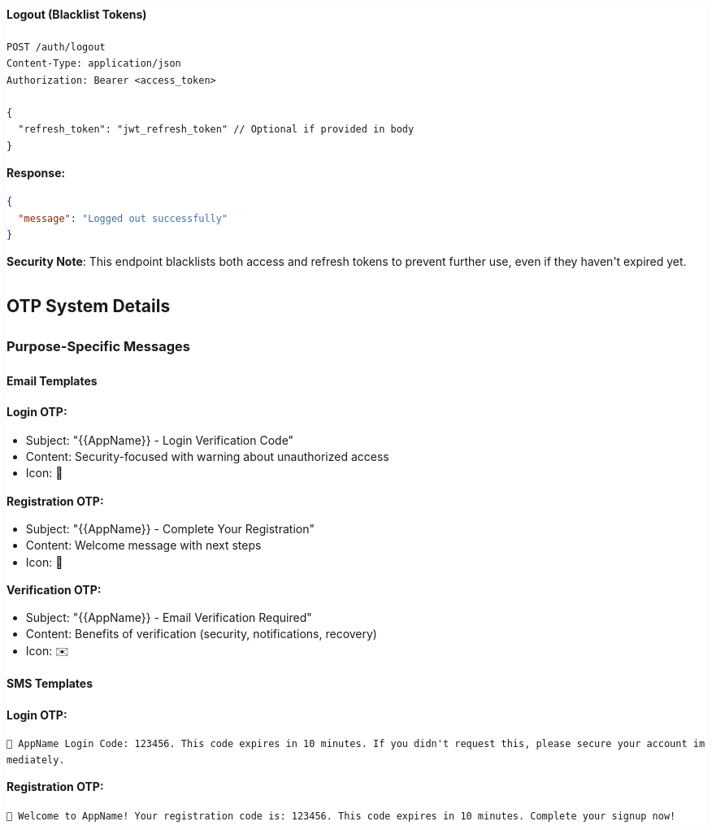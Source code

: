 #### Logout (Blacklist Tokens)
```http
POST /auth/logout
Content-Type: application/json
Authorization: Bearer <access_token>

{
  "refresh_token": "jwt_refresh_token" // Optional if provided in body
}
```

**Response:**
```json
{
  "message": "Logged out successfully"
}
```

**Security Note**: This endpoint blacklists both access and refresh tokens to prevent further use, even if they haven't expired yet.

## OTP System Details

### Purpose-Specific Messages

#### Email Templates

**Login OTP:**
- Subject: "{{AppName}} - Login Verification Code"
- Content: Security-focused with warning about unauthorized access
- Icon: 🔐

**Registration OTP:**
- Subject: "{{AppName}} - Complete Your Registration" 
- Content: Welcome message with next steps
- Icon: 🎉

**Verification OTP:**
- Subject: "{{AppName}} - Email Verification Required"
- Content: Benefits of verification (security, notifications, recovery)
- Icon: ✉️

#### SMS Templates

**Login OTP:**
```
🔐 AppName Login Code: 123456. This code expires in 10 minutes. If you didn't request this, please secure your account immediately.
```

**Registration OTP:**
```
🎉 Welcome to AppName! Your registration code is: 123456. This code expires in 10 minutes. Complete your signup now!
```
